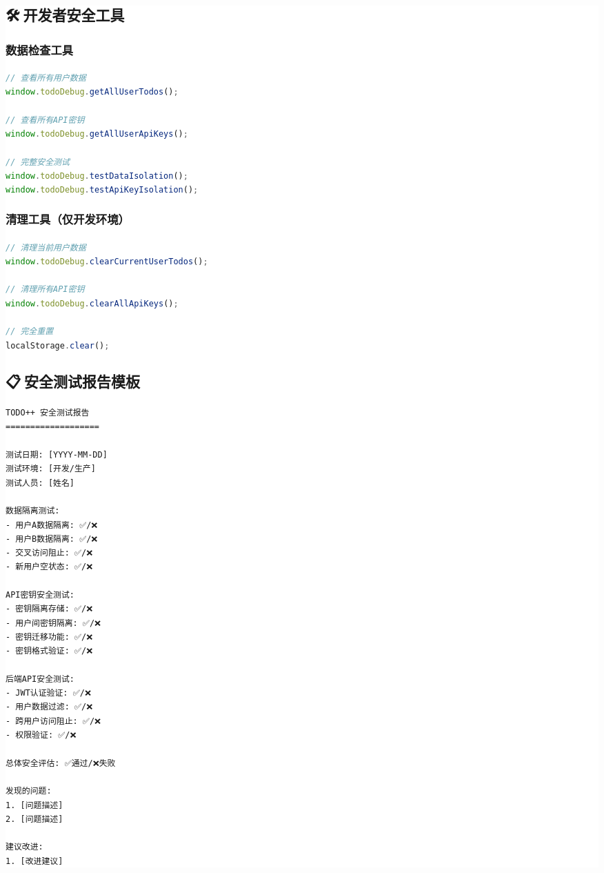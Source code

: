 ## 🛠️ 开发者安全工具

### 数据检查工具
```javascript
// 查看所有用户数据
window.todoDebug.getAllUserTodos();

// 查看所有API密钥
window.todoDebug.getAllUserApiKeys();

// 完整安全测试
window.todoDebug.testDataIsolation();
window.todoDebug.testApiKeyIsolation();
```

### 清理工具（仅开发环境）
```javascript
// 清理当前用户数据
window.todoDebug.clearCurrentUserTodos();

// 清理所有API密钥
window.todoDebug.clearAllApiKeys();

// 完全重置
localStorage.clear();
```

## 📋 安全测试报告模板

```
TODO++ 安全测试报告
===================

测试日期: [YYYY-MM-DD]
测试环境: [开发/生产]
测试人员: [姓名]

数据隔离测试:
- 用户A数据隔离: ✅/❌
- 用户B数据隔离: ✅/❌
- 交叉访问阻止: ✅/❌
- 新用户空状态: ✅/❌

API密钥安全测试:
- 密钥隔离存储: ✅/❌
- 用户间密钥隔离: ✅/❌
- 密钥迁移功能: ✅/❌
- 密钥格式验证: ✅/❌

后端API安全测试:
- JWT认证验证: ✅/❌
- 用户数据过滤: ✅/❌
- 跨用户访问阻止: ✅/❌
- 权限验证: ✅/❌

总体安全评估: ✅通过/❌失败

发现的问题:
1. [问题描述]
2. [问题描述]

建议改进:
1. [改进建议]
```